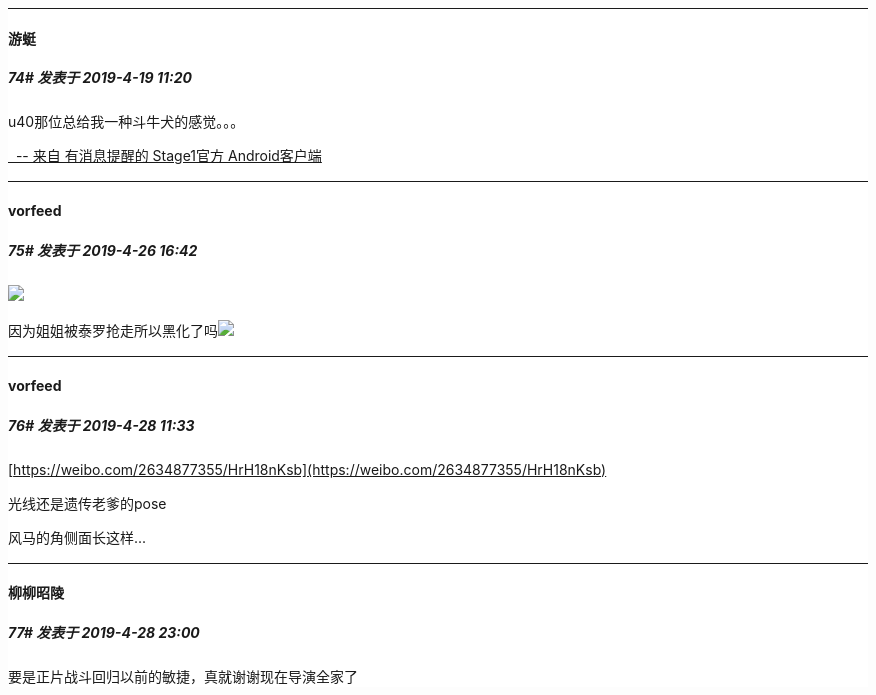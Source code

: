 
-----

####  游蜓  
##### 74#       发表于 2019-4-19 11:20




u40那位总给我一种斗牛犬的感觉。。。

[  -- 来自 有消息提醒的 Stage1官方 Android客户端](https://www.coolapk.com/apk/140634)







-----

####  vorfeed  
##### 75#       发表于 2019-4-26 16:42



<img src="https://wx1.sinaimg.cn/large/0073VAbLly1g2eq3x61oij30fi0bjt95.jpg" referrerpolicy="no-referrer">

因为姐姐被泰罗抢走所以黑化了吗<img src="https://static.saraba1st.com/image/smiley/face2017/068.png" referrerpolicy="no-referrer">







-----

####  vorfeed  
##### 76#       发表于 2019-4-28 11:33



[https://weibo.com/2634877355/HrH18nKsb](https://weibo.com/2634877355/HrH18nKsb)

光线还是遗传老爹的pose

风马的角侧面长这样...







-----

####  柳柳昭陵  
##### 77#       发表于 2019-4-28 23:00




要是正片战斗回归以前的敏捷，真就谢谢现在导演全家了


